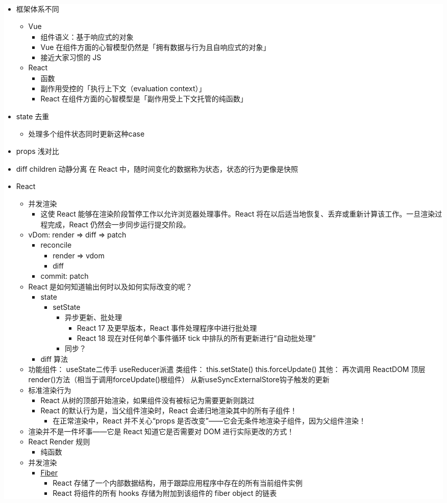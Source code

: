 - 框架体系不同
  - Vue
    - 组件语义：基于响应式的对象
    - Vue 在组件方面的心智模型仍然是「拥有数据与行为且自响应式的对象」
    - 接近大家习惯的 JS
  - React
    - 函数
    - 副作用受控的「执行上下文（evaluation context）」
    - React 在组件方面的心智模型是「副作用受上下文托管的纯函数」


- state 去重
  - 处理多个组件状态同时更新这种case
- props 浅对比
- diff children 动静分离
在 React 中，随时间变化的数据称为状态，状态的行为更像是快照


- React
  - 并发渲染
    - 这使 React 能够在渲染阶段暂停工作以允许浏览器处理事件。React 将在以后适当地恢复、丢弃或重新计算该工作。一旦渲染过程完成，React 仍然会一步同步运行提交阶段。
  - vDom: render => diff => patch
    - reconcile
      - render => vdom
      - diff
    - commit: patch
  - React 是如何知道输出何时以及如何实际改变的呢？
    - state
      - setState
        - 异步更新、批处理
          - React 17 及更早版本，React 事件处理程序中进行批处理
          - React 18 现在对任何单个事件循环 tick 中排队的所有更新进行“自动批处理”
        - 同步？
    - diff 算法
  - 功能组件：
    useState二传手
    useReducer派遣
    类组件：
    this.setState()
    this.forceUpdate()
    其他：
    再次调用 ReactDOM 顶层render(<App>)方法（相当于调用forceUpdate()根组件）
    从新useSyncExternalStore钩子触发的更新
  - 标准渲染行为
    - React 从树的顶部开始渲染，如果组件没有被标记为需要更新则跳过
    - React 的默认行为是，当父组件渲染时，React 会递归地渲染其中的所有子组件！
      - 在正常渲染中，React 并不关心“props 是否改变”——它会无条件地渲染子组件，因为父组件渲染！
  - 渲染并不是一件坏事——它是 React 知道它是否需要对 DOM 进行实际更改的方式！
  - React Render 规则
    - 纯函数
  - 并发渲染
    - [Fiber](https://github.com/facebook/react/blob/v18.0.0/packages/react-reconciler/src/ReactInternalTypes.js#L64-L193)
      - React 存储了一个内部数据结构，用于跟踪应用程序中存在的所有当前组件实例
      - React 将组件的所有 hooks 存储为附加到该组件的 fiber object 的链表
